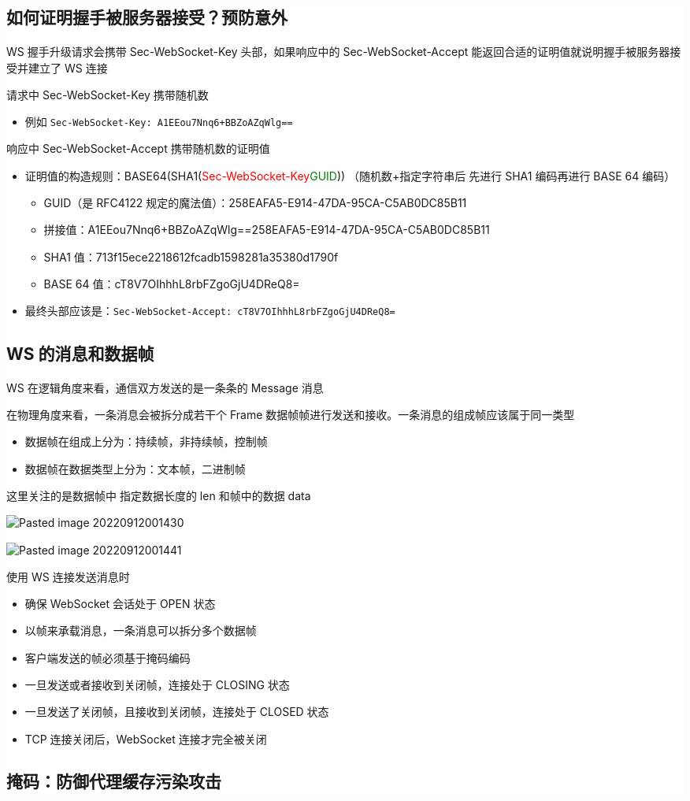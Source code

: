 
## 如何证明握手被服务器接受？预防意外


WS 握手升级请求会携带 Sec-WebSocket-Key 头部，如果响应中的 Sec-WebSocket-Accept 能返回合适的证明值就说明握手被服务器接受并建立了 WS 连接


请求中 Sec-WebSocket-Key 携带随机数

-   例如 `Sec-WebSocket-Key: A1EEou7Nnq6+BBZoAZqWlg==`
    

响应中 Sec-WebSocket-Accept 携带随机数的证明值

-   证明值的构造规则：BASE64(SHA1(<font color='red'>Sec-WebSocket-Key</font><font color='green'>GUID</font>)) （随机数+指定字符串后 先进行 SHA1 编码再进行 BASE 64 编码）
    
    -   GUID（是 RFC4122 规定的魔法值）：258EAFA5-E914-47DA-95CA-C5AB0DC85B11
        
    -   拼接值：A1EEou7Nnq6+BBZoAZqWlg\=\=258EAFA5-E914-47DA-95CA-C5AB0DC85B11
        
    -   SHA1 值：713f15ece2218612fcadb1598281a35380d1790f
        
    -   BASE 64 值：cT8V7OIhhhL8rbFZgoGjU4DReQ8=
        
-   最终头部应该是：`Sec-WebSocket-Accept: cT8V7OIhhhL8rbFZgoGjU4DReQ8=`


## WS 的消息和数据帧

WS 在逻辑角度来看，通信双方发送的是一条条的 Message 消息

在物理角度来看，一条消息会被拆分成若干个 Frame 数据帧帧进行发送和接收。一条消息的组成帧应该属于同一类型


- 数据帧在组成上分为：持续帧，非持续帧，控制帧

- 数据帧在数据类型上分为：文本帧，二进制帧


这里关注的是数据帧中 指定数据长度的 len 和帧中的数据 data


![Pasted image 20220912001430](https://wings-liberty.oss-cn-beijing.aliyuncs.com/note/Pasted%20image%2020220912001430.png)

![Pasted image 20220912001441](https://wings-liberty.oss-cn-beijing.aliyuncs.com/note/Pasted%20image%2020220912001441.png)


使用 WS 连接发送消息时

-   确保 WebSocket 会话处于 OPEN 状态
    
-   以帧来承载消息，一条消息可以拆分多个数据帧
    
-   客户端发送的帧必须基于掩码编码
    
-   一旦发送或者接收到关闭帧，连接处于 CLOSING 状态
    
-   一旦发送了关闭帧，且接收到关闭帧，连接处于 CLOSED 状态
    
-   TCP 连接关闭后，WebSocket 连接才完全被关闭
    

## 掩码：防御代理缓存污染攻击
